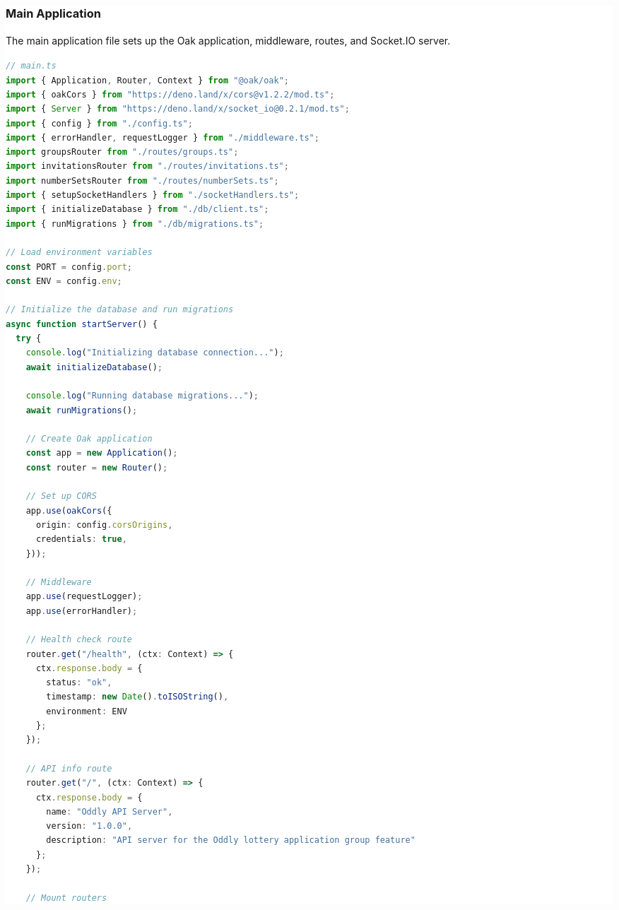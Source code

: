 ### Main Application

The main application file sets up the Oak application, middleware, routes, and Socket.IO server.

```ts
// main.ts
import { Application, Router, Context } from "@oak/oak";
import { oakCors } from "https://deno.land/x/cors@v1.2.2/mod.ts";
import { Server } from "https://deno.land/x/socket_io@0.2.1/mod.ts";
import { config } from "./config.ts";
import { errorHandler, requestLogger } from "./middleware.ts";
import groupsRouter from "./routes/groups.ts";
import invitationsRouter from "./routes/invitations.ts";
import numberSetsRouter from "./routes/numberSets.ts";
import { setupSocketHandlers } from "./socketHandlers.ts";
import { initializeDatabase } from "./db/client.ts";
import { runMigrations } from "./db/migrations.ts";

// Load environment variables
const PORT = config.port;
const ENV = config.env;

// Initialize the database and run migrations
async function startServer() {
  try {
    console.log("Initializing database connection...");
    await initializeDatabase();
    
    console.log("Running database migrations...");
    await runMigrations();
    
    // Create Oak application
    const app = new Application();
    const router = new Router();
    
    // Set up CORS
    app.use(oakCors({
      origin: config.corsOrigins,
      credentials: true,
    }));
    
    // Middleware
    app.use(requestLogger);
    app.use(errorHandler);
    
    // Health check route
    router.get("/health", (ctx: Context) => {
      ctx.response.body = { 
        status: "ok", 
        timestamp: new Date().toISOString(),
        environment: ENV
      };
    });
    
    // API info route
    router.get("/", (ctx: Context) => {
      ctx.response.body = { 
        name: "Oddly API Server",
        version: "1.0.0",
        description: "API server for the Oddly lottery application group feature"
      };
    });
    
    // Mount routers
```